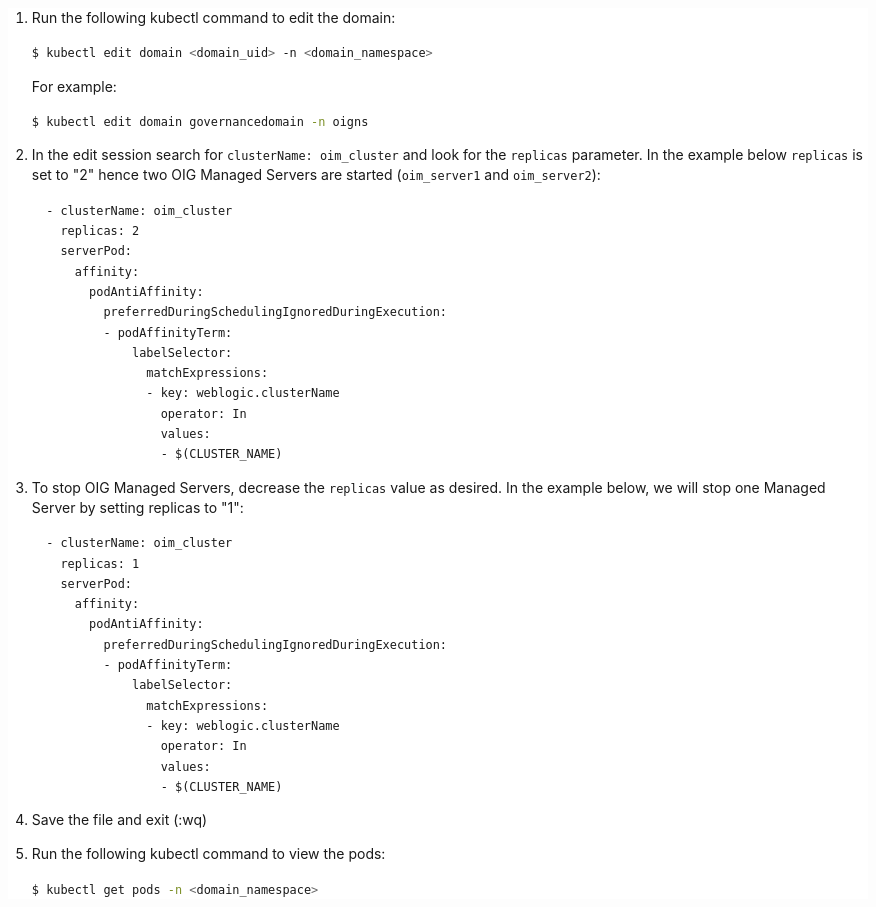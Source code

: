 1. Run the following kubectl command to edit the domain:

   ```bash
   $ kubectl edit domain <domain_uid> -n <domain_namespace>
   ```

   For example:

   ```bash
   $ kubectl edit domain governancedomain -n oigns
   ```

1. In the edit session search for `clusterName: oim_cluster` and look for the `replicas` parameter. In the example below `replicas` is set to "2" hence two OIG Managed Servers are started (`oim_server1` and `oim_server2`):

   ```
     - clusterName: oim_cluster
       replicas: 2
       serverPod:
         affinity:
           podAntiAffinity:
             preferredDuringSchedulingIgnoredDuringExecution:
             - podAffinityTerm:
                 labelSelector:
                   matchExpressions:
                   - key: weblogic.clusterName
                     operator: In
                     values:
                     - $(CLUSTER_NAME)
   ```
   
1. To stop OIG Managed Servers, decrease the `replicas` value as desired. In the example below, we will stop one Managed Server by setting replicas to "1":

   ```
     - clusterName: oim_cluster
       replicas: 1
       serverPod:
         affinity:
           podAntiAffinity:
             preferredDuringSchedulingIgnoredDuringExecution:
             - podAffinityTerm:
                 labelSelector:
                   matchExpressions:
                   - key: weblogic.clusterName
                     operator: In
                     values:
                     - $(CLUSTER_NAME)
   ```
   
1. Save the file and exit (:wq)

1. Run the following kubectl command to view the pods:  

   ```bash
   $ kubectl get pods -n <domain_namespace>
   ```
